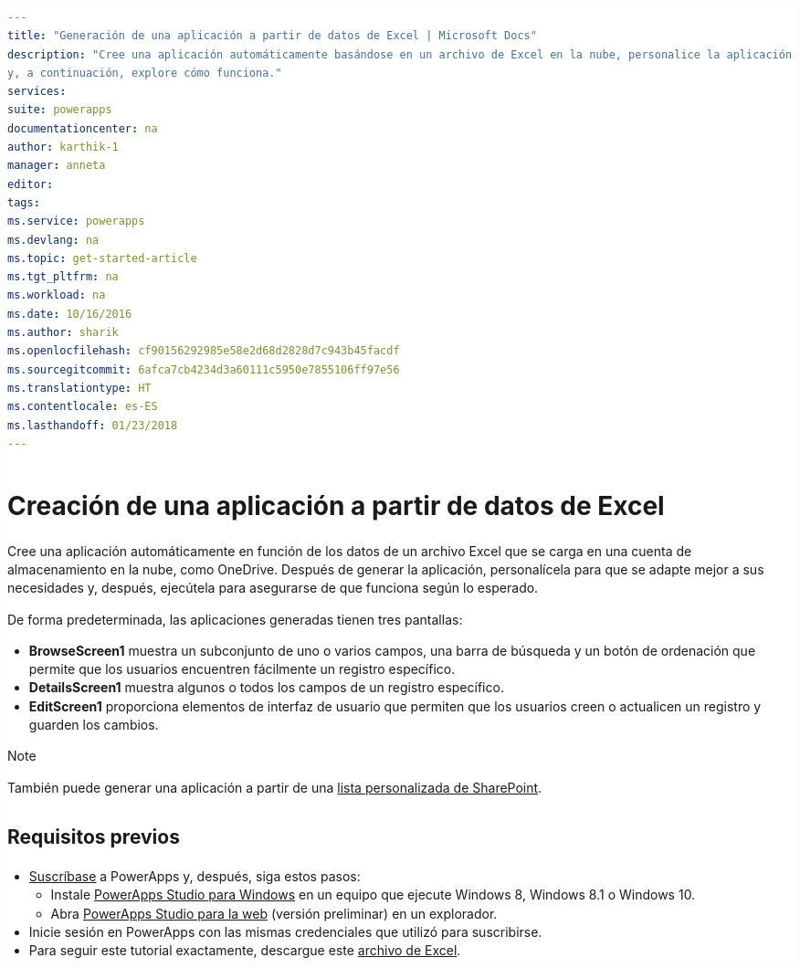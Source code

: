 ```yaml
---
title: "Generación de una aplicación a partir de datos de Excel | Microsoft Docs"
description: "Cree una aplicación automáticamente basándose en un archivo de Excel en la nube, personalice la aplicación y, a continuación, explore cómo funciona."
services: 
suite: powerapps
documentationcenter: na
author: karthik-1
manager: anneta
editor: 
tags: 
ms.service: powerapps
ms.devlang: na
ms.topic: get-started-article
ms.tgt_pltfrm: na
ms.workload: na
ms.date: 10/16/2016
ms.author: sharik
ms.openlocfilehash: cf90156292985e58e2d68d2828d7c943b45facdf
ms.sourcegitcommit: 6afca7cb4234d3a60111c5950e7855106ff97e56
ms.translationtype: HT
ms.contentlocale: es-ES
ms.lasthandoff: 01/23/2018
---
```

# <a name="generate-an-app-from-excel-data"></a>Creación de una aplicación a partir de datos de Excel
Cree una aplicación automáticamente en función de los datos de un archivo Excel que se carga en una cuenta de almacenamiento en la nube, como OneDrive. Después de generar la aplicación, personalícela para que se adapte mejor a sus necesidades y, después, ejecútela para asegurarse de que funciona según lo esperado.

De forma predeterminada, las aplicaciones generadas tienen tres pantallas:

* **BrowseScreen1** muestra un subconjunto de uno o varios campos, una barra de búsqueda y un botón de ordenación que permite que los usuarios encuentren fácilmente un registro específico.
* **DetailsScreen1** muestra algunos o todos los campos de un registro específico.
* **EditScreen1** proporciona elementos de interfaz de usuario que permiten que los usuarios creen o actualicen un registro y guarden los cambios.

> [!NOTE]
> También puede generar una aplicación a partir de una [lista personalizada de SharePoint](app-from-sharepoint.md).

## <a name="prerequisites"></a>Requisitos previos
* [Suscríbase](signup-for-powerapps.md) a PowerApps y, después, siga estos pasos:
  * Instale [PowerApps Studio para Windows](http://aka.ms/powerappsinstall) en un equipo que ejecute Windows 8, Windows 8.1 o Windows 10.
  * Abra [PowerApps Studio para la web](create-app-browser.md) (versión preliminar) en un explorador.
* Inicie sesión en PowerApps con las mismas credenciales que utilizó para suscribirse.
* Para seguir este tutorial exactamente, descargue este [archivo de Excel](https://az787822.vo.msecnd.net/documentation/get-started-from-data/FlooringEstimates.xlsx).
  